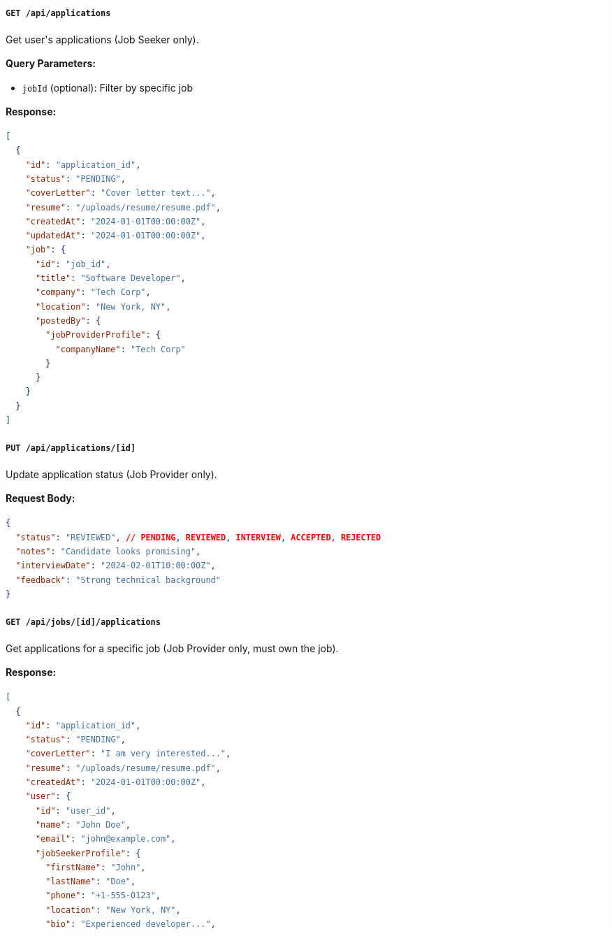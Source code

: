 #### `GET /api/applications`
Get user's applications (Job Seeker only).

**Query Parameters:**
- `jobId` (optional): Filter by specific job

**Response:**
```json
[
  {
    "id": "application_id",
    "status": "PENDING",
    "coverLetter": "Cover letter text...",
    "resume": "/uploads/resume/resume.pdf",
    "createdAt": "2024-01-01T00:00:00Z",
    "updatedAt": "2024-01-01T00:00:00Z",
    "job": {
      "id": "job_id",
      "title": "Software Developer",
      "company": "Tech Corp",
      "location": "New York, NY",
      "postedBy": {
        "jobProviderProfile": {
          "companyName": "Tech Corp"
        }
      }
    }
  }
]
```

#### `PUT /api/applications/[id]`
Update application status (Job Provider only).

**Request Body:**
```json
{
  "status": "REVIEWED", // PENDING, REVIEWED, INTERVIEW, ACCEPTED, REJECTED
  "notes": "Candidate looks promising",
  "interviewDate": "2024-02-01T10:00:00Z",
  "feedback": "Strong technical background"
}
```

#### `GET /api/jobs/[id]/applications`
Get applications for a specific job (Job Provider only, must own the job).

**Response:**
```json
[
  {
    "id": "application_id",
    "status": "PENDING",
    "coverLetter": "I am very interested...",
    "resume": "/uploads/resume/resume.pdf",
    "createdAt": "2024-01-01T00:00:00Z",
    "user": {
      "id": "user_id",
      "name": "John Doe",
      "email": "john@example.com",
      "jobSeekerProfile": {
        "firstName": "John",
        "lastName": "Doe",
        "phone": "+1-555-0123",
        "location": "New York, NY",
        "bio": "Experienced developer...",
```